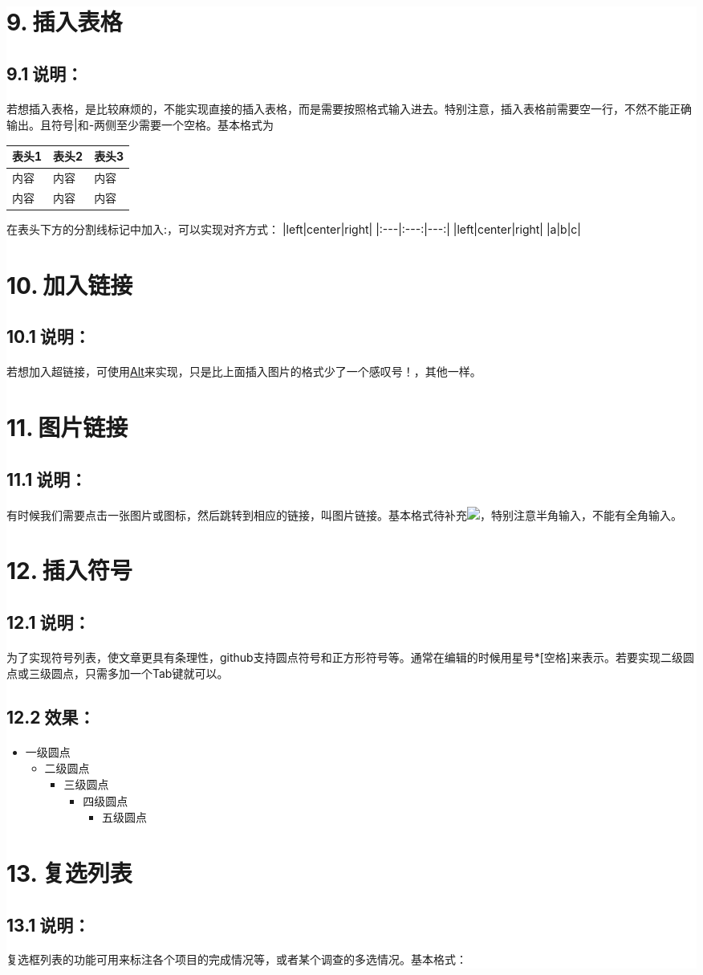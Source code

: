 # 9. 插入表格
## 9.1 说明：
若想插入表格，是比较麻烦的，不能实现直接的插入表格，而是需要按照格式输入进去。特别注意，插入表格前需要空一行，不然不能正确输出。且符号|和-两侧至少需要一个空格。基本格式为

|表头1|表头2|表头3|
|:---|:---|:---|
|内容|内容|内容|
|内容|内容|内容|

在表头下方的分割线标记中加入:，可以实现对齐方式：
|left|center|right|
|:---|:---:|---:|
|left|center|right|
|a|b|c|


# 10. 加入链接
## 10.1 说明：
若想加入超链接，可使用[Alt](URL "title")来实现，只是比上面插入图片的格式少了一个感叹号！，其他一样。

# 11. 图片链接
## 11.1 说明：
有时候我们需要点击一张图片或图标，然后跳转到相应的链接，叫图片链接。基本格式待补充[![](图片地址)](链接网址)，特别注意半角输入，不能有全角输入。

# 12. 插入符号
## 12.1 说明：
为了实现符号列表，使文章更具有条理性，github支持圆点符号和正方形符号等。通常在编辑的时候用星号*[空格]来表示。若要实现二级圆点或三级圆点，只需多加一个Tab键就可以。

## 12.2 效果：
 * 一级圆点
    * 二级圆点
        * 三级圆点
            * 四级圆点
                * 五级圆点



# 13. 复选列表
## 13.1 说明：
复选框列表的功能可用来标注各个项目的完成情况等，或者某个调查的多选情况。基本格式：
